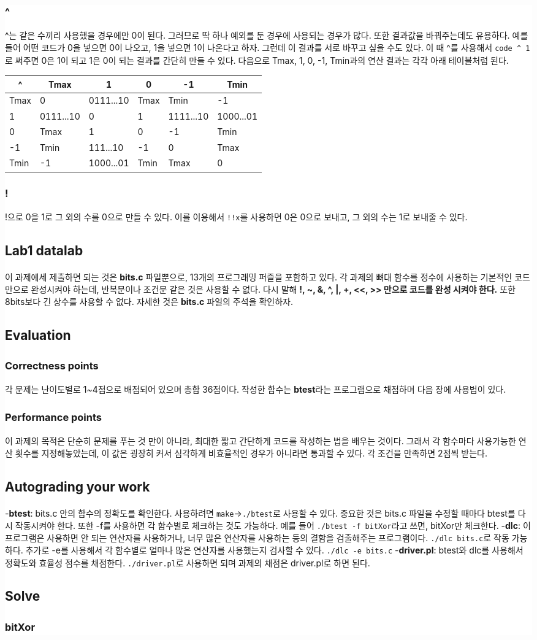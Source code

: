### ^

^는 같은 수끼리 사용했을 경우에만 0이 된다. 그러므로 딱 하나 예외를 둔 경우에 사용되는 경우가 많다. 또한 결과값을 바꿔주는데도 유용하다. 예를 들어 어떤 코드가 0을 넣으면 0이 나오고, 1을 넣으면 1이 나온다고 하자. 그런데 이 결과를 서로 바꾸고 싶을 수도 있다. 이 때 ^를 사용해서 `code ^ 1`로 써주면 0은 1이 되고 1은 0이 되는 결과를 간단히 만들 수 있다. 다음으로 Tmax, 1, 0, -1, Tmin과의 연산 결과는 각각 아래 테이블처럼 된다.

| ^    | Tmax      | 1         | 0    | -1        | Tmin      |
| ---- | --------- | --------- | ---- | --------- | --------- |
| Tmax | 0         | 0111...10 | Tmax | Tmin      | -1        |
| 1    | 0111...10 | 0         | 1    | 1111...10 | 1000...01 |
| 0    | Tmax      | 1         | 0    | -1        | Tmin      |
| -1   | Tmin      | 111...10  | -1   | 0         | Tmax      |
| Tmin | -1        | 1000...01 | Tmin | Tmax      | 0         |

### !

!으로 0을 1로 그 외의 수를 0으로 만들 수 있다. 이를 이용해서 `!!x`를 사용하면 0은 0으로 보내고, 그 외의 수는 1로 보내줄 수 있다.

## Lab1 datalab

이 과제에세 제출하면 되는 것은 **bits.c** 파일뿐으로, 13개의 프로그래밍 퍼즐을 포함하고 있다. 각 과제의 뼈대 함수를 정수에 사용하는 기본적인 코드만으로 완성시켜야 하는데, 반복문이나 조건문 같은 것은 사용할 수 없다. 다시 말해 **!, ~, &, ^, |, +, <<, >> 만으로 코드를 완성 시켜야 한다.** 또한 8bits보다 긴 상수를 사용할 수 없다. 자세한 것은 **bits.c** 파일의 주석을 확인하자.

## Evaluation

### Correctness points

각 문제는 난이도별로 1~4점으로 배점되어 있으며 총합 36점이다. 작성한 함수는 **btest**라는 프로그램으로 채점하며 다음 장에 사용법이 있다.

### Performance points

이 과제의 목적은 단순히 문제를 푸는 것 만이 아니라, 최대한 짧고 간단하게 코드를 작성하는 법을 배우는 것이다. 그래서 각 함수마다 사용가능한 연산 횟수를 지정해놓았는데, 이 값은 굉장히 커서 심각하게 비효율적인 경우가 아니라면 통과할 수 있다. 각 조건을 만족하면 2점씩 받는다.

## Autograding your work

-**btest**: bits.c 안의 함수의 정확도를 확인한다. 사용하려면 `make`->`./btest`로 사용할 수 있다. 중요한 것은 bits.c 파일을 수정할 때마다 btest를 다시 작동시켜야 한다. 또한 -f를 사용하면 각 함수별로 체크하는 것도 가능하다. 예를 들어 `./btest -f bitXor`라고 쓰면, bitXor만 체크한다. -**dlc**: 이 프로그램은 사용하면 안 되는 연산자를 사용하거나, 너무 많은 연산자를 사용하는 등의 결함을 검출해주는 프로그램이다. `./dlc bits.c`로 작동 가능하다. 추가로 -e를 사용해서 각 함수별로 얼마나 많은 연산자를 사용했는지 검사할 수 있다. `./dlc -e bits.c` -**driver.pl**: btest와 dlc를 사용해서 정확도와 효율성 점수를 채점한다. `./driver.pl`로 사용하면 되며 과제의 채점은 driver.pl로 하면 된다.

## Solve

### bitXor
